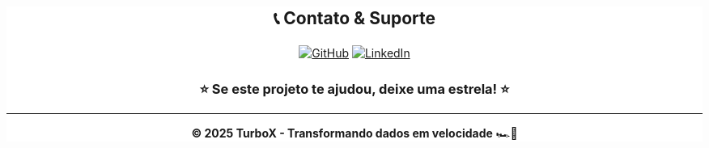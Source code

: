 <div align="center">

## 📞 **Contato & Suporte**


[![GitHub](https://img.shields.io/badge/GitHub-100000?style=for-the-badge&logo=github&logoColor=white)](https://github.com/PedroLeoo07)
[![LinkedIn](https://img.shields.io/badge/LinkedIn-0077B5?style=for-the-badge&logo=linkedin&logoColor=white)](https://www.linkedin.com/in/leonardo-oliveira-38aab7321/)

### ⭐ **Se este projeto te ajudou, deixe uma estrela!** ⭐

</div>

---

<div align="center">

**© 2025 TurboX - Transformando dados em velocidade** 🏎️💨

</div>